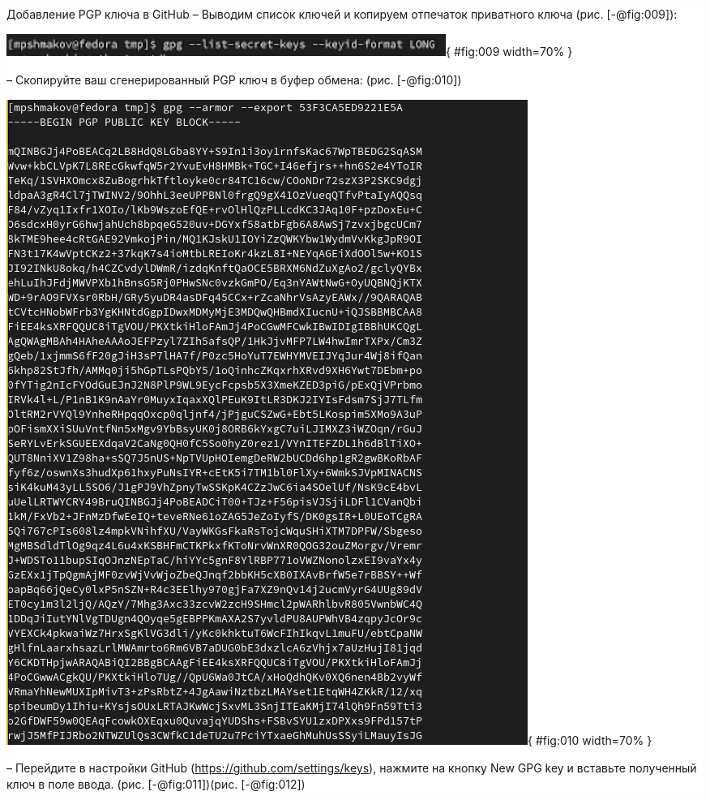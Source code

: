 Добавление PGP ключа в GitHub
– Выводим список ключей и копируем отпечаток приватного ключа (рис. [-@fig:009]):

![рис. 9](image/9.png){ #fig:009 width=70% }

– Cкопируйте ваш сгенерированный PGP ключ в буфер обмена: (рис. [-@fig:010])

![рис. 10](image/10.png){ #fig:010 width=70% }

– Перейдите в настройки GitHub (https://github.com/settings/keys), нажмите на кнопку New GPG key и вставьте полученный ключ в поле ввода. (рис. [-@fig:011])(рис. [-@fig:012])
